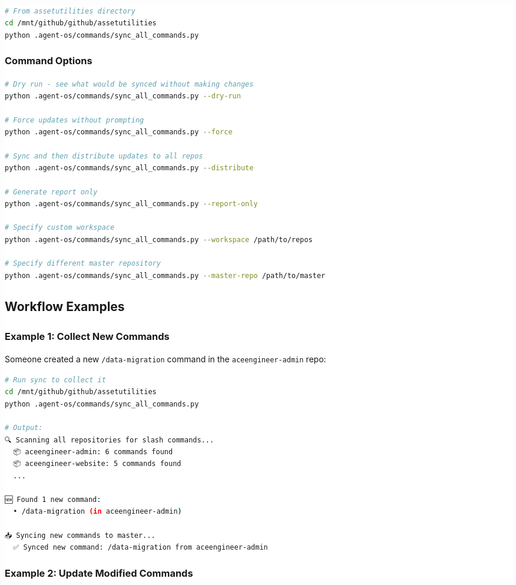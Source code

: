 ```bash
# From assetutilities directory
cd /mnt/github/github/assetutilities
python .agent-os/commands/sync_all_commands.py
```

### Command Options

```bash
# Dry run - see what would be synced without making changes
python .agent-os/commands/sync_all_commands.py --dry-run

# Force updates without prompting
python .agent-os/commands/sync_all_commands.py --force

# Sync and then distribute updates to all repos
python .agent-os/commands/sync_all_commands.py --distribute

# Generate report only
python .agent-os/commands/sync_all_commands.py --report-only

# Specify custom workspace
python .agent-os/commands/sync_all_commands.py --workspace /path/to/repos

# Specify different master repository
python .agent-os/commands/sync_all_commands.py --master-repo /path/to/master
```

## Workflow Examples

### Example 1: Collect New Commands

Someone created a new `/data-migration` command in the `aceengineer-admin` repo:

```bash
# Run sync to collect it
cd /mnt/github/github/assetutilities
python .agent-os/commands/sync_all_commands.py

# Output:
🔍 Scanning all repositories for slash commands...
  📦 aceengineer-admin: 6 commands found
  📦 aceengineer-website: 5 commands found
  ...

🆕 Found 1 new command:
  • /data-migration (in aceengineer-admin)

📥 Syncing new commands to master...
  ✅ Synced new command: /data-migration from aceengineer-admin
```

### Example 2: Update Modified Commands
